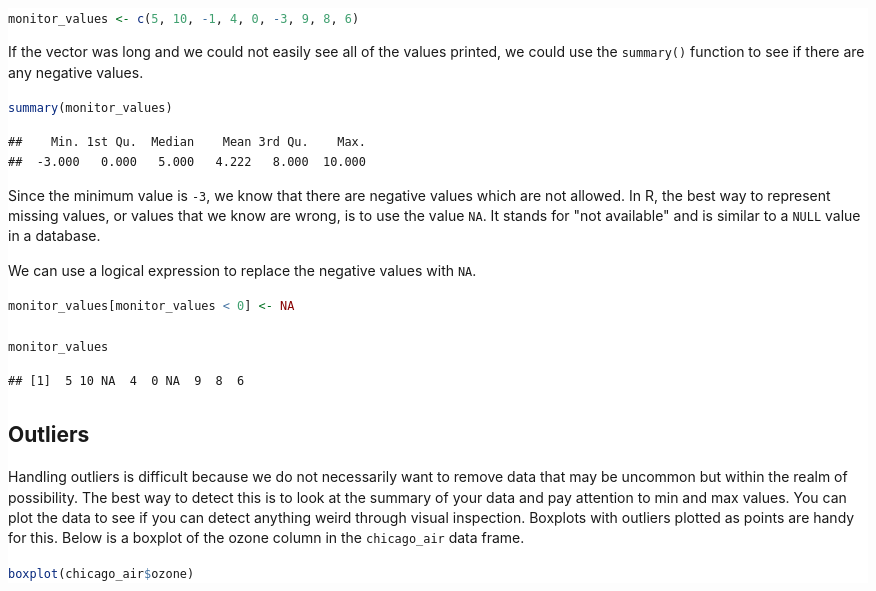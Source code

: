 ```r
monitor_values <- c(5, 10, -1, 4, 0, -3, 9, 8, 6)
```

If the vector was long and we could not easily see all of the values printed,
we could use the `summary()` function to see if there are any negative values.


```r
summary(monitor_values)
```

```
##    Min. 1st Qu.  Median    Mean 3rd Qu.    Max. 
##  -3.000   0.000   5.000   4.222   8.000  10.000
```

Since the minimum value is `-3`, we know that there are negative values which 
are not allowed. In R, the best way to represent missing values, or values
that we know are wrong, is to use the value `NA`. It stands for "not available"
and is similar to a `NULL` value in a database. 

We can use a logical expression to replace the negative values with `NA`.


```r
monitor_values[monitor_values < 0] <- NA

monitor_values
```

```
## [1]  5 10 NA  4  0 NA  9  8  6
```

## Outliers

Handling outliers is difficult because we do not necessarily want to remove data
that may be uncommon but within the realm of possibility. The best way to detect
this is to look at the summary of your data and pay attention to min and max values.
You can plot the data to see if you can detect anything weird through visual inspection.
Boxplots with outliers plotted as points are handy for this. Below is a boxplot 
of the ozone column in the `chicago_air` data frame.



```r
boxplot(chicago_air$ozone)
```
